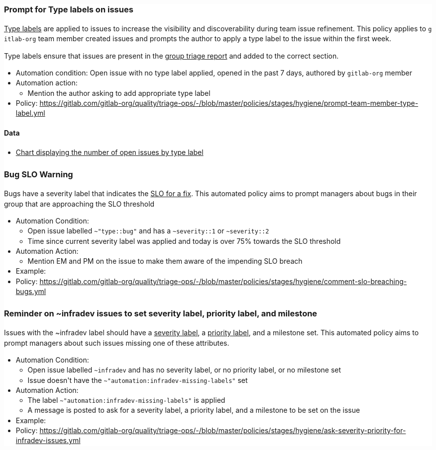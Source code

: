 ### Prompt for Type labels on issues

[Type labels](https://docs.gitlab.com/ee/development/contributing/issue_workflow.html#type-labels) are applied to issues to increase the visibility and discoverability during team issue refinement. This policy applies to `gitlab-org` team member created issues and prompts the author to apply a type label to the issue within the first week.

Type labels ensure that issues are present in the [group triage report](#group-level-bugs-features-and-ux-debt) and added to the correct section.

* Automation condition: Open issue with no type label applied, opened in the past 7 days, authored by `gitlab-org` member
* Automation action:
  - Mention the author asking to add appropriate type label
* Policy: <https://gitlab.com/gitlab-org/quality/triage-ops/-/blob/master/policies/stages/hygiene/prompt-team-member-type-label.yml>

#### Data

- [Chart displaying the number of open issues by type label](https://app.periscopedata.com/app/gitlab/621211/?widget=8100010&udv=973087)

### Bug SLO Warning

Bugs have a severity label that indicates the [SLO for a fix](https://about.gitlab.com/handbook/engineering/quality/issue-triage/#severity). This automated policy aims to prompt managers about bugs in their group that are approaching the SLO threshold

* Automation Condition:
  - Open issue labelled `~"type::bug"` and has a `~severity::1` or `~severity::2`
  - Time since current severity label was applied and today is over 75% towards the SLO threshold
* Automation Action:
  *  Mention EM and PM on the issue to make them aware of the impending SLO breach
*  Example: <TBD>
*  Policy: <https://gitlab.com/gitlab-org/quality/triage-ops/-/blob/master/policies/stages/hygiene/comment-slo-breaching-bugs.yml>

### Reminder on ~infradev issues to set severity label, priority label, and milestone

Issues with the ~infradev label should have a [severity label](https://about.gitlab.com/handbook/engineering/quality/issue-triage/#severity), a [priority label](https://about.gitlab.com/handbook/engineering/quality/issue-triage/#priority), and a milestone set. This automated policy aims to prompt managers about such issues missing one of these attributes.

* Automation Condition:
  - Open issue labelled `~infradev` and has no severity label, or no priority label, or no milestone set
  - Issue doesn't have the `~"automation:infradev-missing-labels"` set
* Automation Action:
  * The label `~"automation:infradev-missing-labels"` is applied
  * A message is posted to ask for a severity label, a priority label, and a milestone to be set on the issue
*  Example: <TBD>
*  Policy: <https://gitlab.com/gitlab-org/quality/triage-ops/-/blob/master/policies/stages/hygiene/ask-severity-priority-for-infradev-issues.yml>

